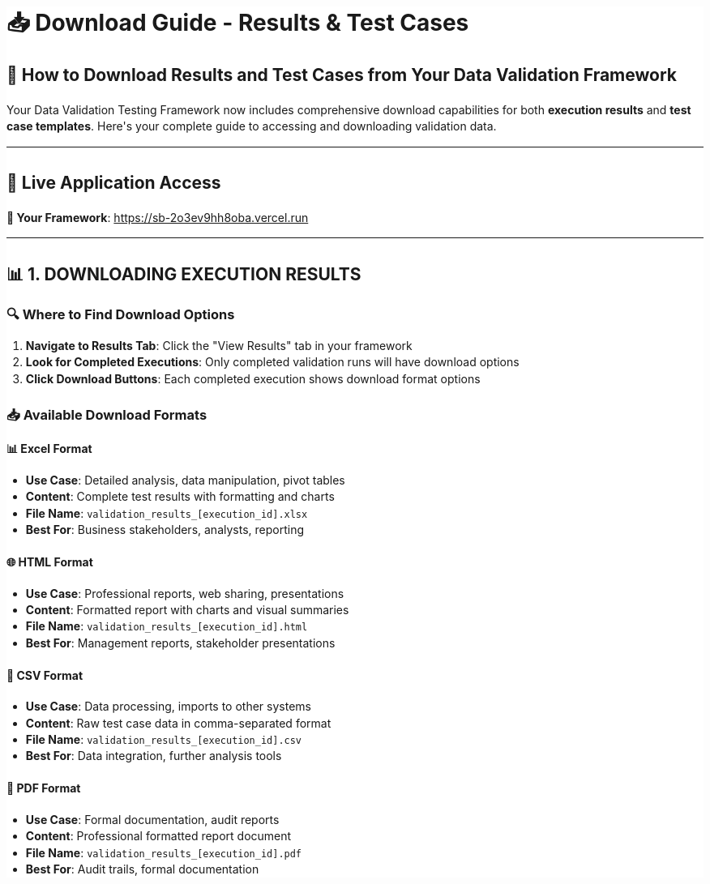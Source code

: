 # 📥 **Download Guide - Results & Test Cases**

## 🎯 **How to Download Results and Test Cases from Your Data Validation Framework**

Your Data Validation Testing Framework now includes comprehensive download capabilities for both **execution results** and **test case templates**. Here's your complete guide to accessing and downloading validation data.

---

## 🚀 **Live Application Access**

**🔗 Your Framework**: https://sb-2o3ev9hh8oba.vercel.run

---

## 📊 **1. DOWNLOADING EXECUTION RESULTS**

### **🔍 Where to Find Download Options**

1. **Navigate to Results Tab**: Click the "View Results" tab in your framework
2. **Look for Completed Executions**: Only completed validation runs will have download options
3. **Click Download Buttons**: Each completed execution shows download format options

### **📥 Available Download Formats**

#### **📊 Excel Format**
- **Use Case**: Detailed analysis, data manipulation, pivot tables
- **Content**: Complete test results with formatting and charts
- **File Name**: `validation_results_[execution_id].xlsx`
- **Best For**: Business stakeholders, analysts, reporting

#### **🌐 HTML Format**
- **Use Case**: Professional reports, web sharing, presentations
- **Content**: Formatted report with charts and visual summaries
- **File Name**: `validation_results_[execution_id].html`
- **Best For**: Management reports, stakeholder presentations

#### **📝 CSV Format**
- **Use Case**: Data processing, imports to other systems
- **Content**: Raw test case data in comma-separated format
- **File Name**: `validation_results_[execution_id].csv`
- **Best For**: Data integration, further analysis tools

#### **📄 PDF Format**
- **Use Case**: Formal documentation, audit reports
- **Content**: Professional formatted report document
- **File Name**: `validation_results_[execution_id].pdf`
- **Best For**: Audit trails, formal documentation
